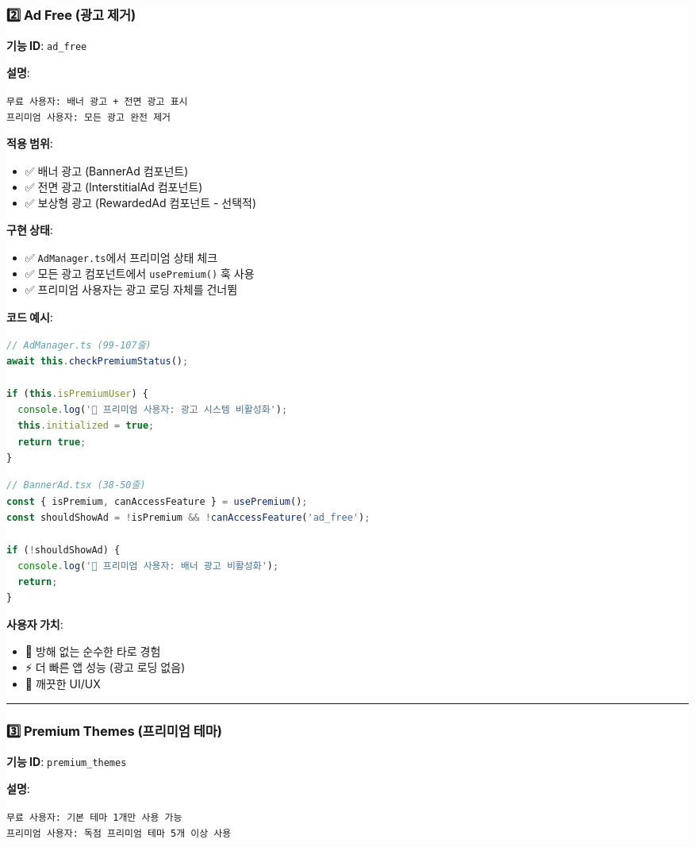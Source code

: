 ### 2️⃣ **Ad Free (광고 제거)**

**기능 ID**: `ad_free`

**설명**:
```
무료 사용자: 배너 광고 + 전면 광고 표시
프리미엄 사용자: 모든 광고 완전 제거
```

**적용 범위**:
- ✅ 배너 광고 (BannerAd 컴포넌트)
- ✅ 전면 광고 (InterstitialAd 컴포넌트)
- ✅ 보상형 광고 (RewardedAd 컴포넌트 - 선택적)

**구현 상태**:
- ✅ `AdManager.ts`에서 프리미엄 상태 체크
- ✅ 모든 광고 컴포넌트에서 `usePremium()` 훅 사용
- ✅ 프리미엄 사용자는 광고 로딩 자체를 건너뜀

**코드 예시**:
```typescript
// AdManager.ts (99-107줄)
await this.checkPremiumStatus();

if (this.isPremiumUser) {
  console.log('💎 프리미엄 사용자: 광고 시스템 비활성화');
  this.initialized = true;
  return true;
}
```

```typescript
// BannerAd.tsx (38-50줄)
const { isPremium, canAccessFeature } = usePremium();
const shouldShowAd = !isPremium && !canAccessFeature('ad_free');

if (!shouldShowAd) {
  console.log('💎 프리미엄 사용자: 배너 광고 비활성화');
  return;
}
```

**사용자 가치**:
- 🚫 방해 없는 순수한 타로 경험
- ⚡ 더 빠른 앱 성능 (광고 로딩 없음)
- 🎨 깨끗한 UI/UX

---

### 3️⃣ **Premium Themes (프리미엄 테마)**

**기능 ID**: `premium_themes`

**설명**:
```
무료 사용자: 기본 테마 1개만 사용 가능
프리미엄 사용자: 독점 프리미엄 테마 5개 이상 사용
```
